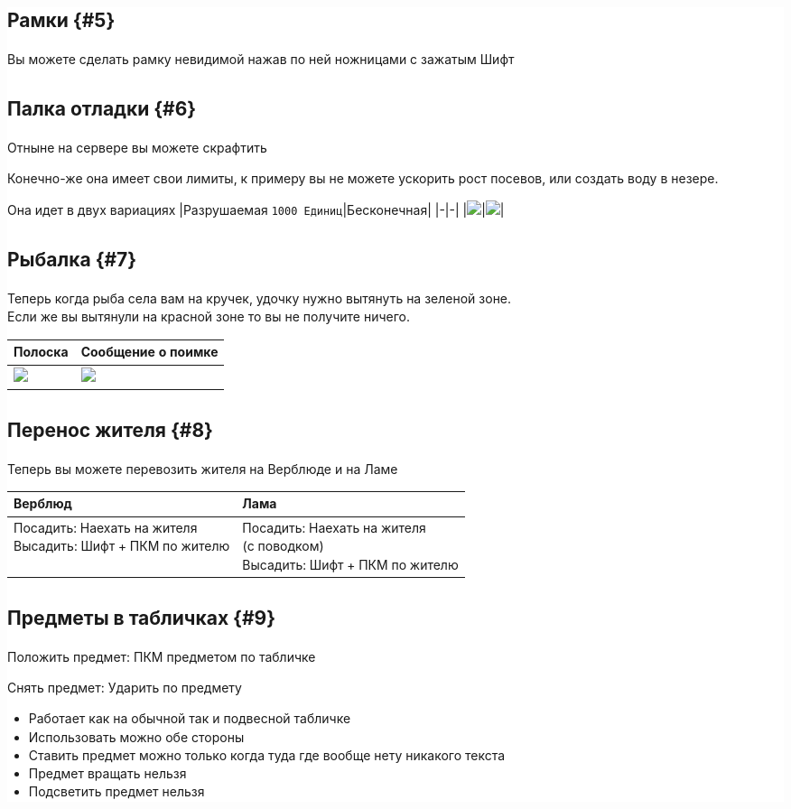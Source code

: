 ## Рамки  {#5}
Вы можете сделать рамку невидимой нажав по ней ножницами с зажатым Шифт

## Палка отладки  {#6} 

Отныне на сервере вы можете скрафтить <Pill name="Палку отладки" link="https://ru.minecraft.wiki/w/%D0%9F%D0%B0%D0%BB%D0%BA%D0%B0_%D0%BE%D1%82%D0%BB%D0%B0%D0%B4%D0%BA%D0%B8" image="https://minecraft.wiki/images/Debug_Stick.gif?c7249"/>

Конечно-же она имеет свои лимиты, к примеру вы не можете ускорить рост посевов, или создать воду в незере.

Она идет в двух вариациях
|Разрушаемая `1000 Единиц`|Бесконечная|
|-|-|
|![](/WIKI/ML-Plus/Additional-Mechanics/demo_img_3.png)|![](/WIKI/ML-Plus/Additional-Mechanics/demo_img_4.png)|

## Рыбалка   {#7} 

Теперь когда рыба села вам на кручек, удочку нужно вытянуть на зеленой зоне. <br/>
Если же вы вытянули на красной зоне то вы не получите ничего.

|Полоска|Сообщение о поимке|
|-|-|
|![](/WIKI/ML-Plus/Additional-Mechanics/demo_img_5.png)|![](/WIKI/ML-Plus/Additional-Mechanics/demo_img_6.png)|

## Перенос жителя  {#8} 

Теперь вы можете перевозить жителя на Верблюде и на Ламе

|Верблюд|Лама|
|:-|:-|
| Посадить: Наехать на жителя <br/> Высадить: Шифт + ПКМ по жителю | Посадить: Наехать на жителя  <br/> (с поводком) <br/> Высадить: Шифт + ПКМ по жителю |

## Предметы в табличках  {#9} 

Положить предмет: ПКМ предметом по табличке

Снять предмет: Ударить по предмету

- Работает как на обычной так и подвесной табличке
- Использовать можно обе стороны
- Ставить предмет можно только когда туда где вообще нету никакого текста
- Предмет вращать нельзя
- Подсветить предмет нельзя
 